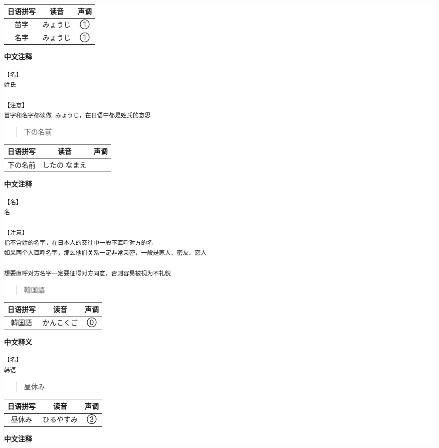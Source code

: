 | 日语拼写 |   读音   | 声调 |
| :------: | :------: | :--: |
|   苗字   | みょうじ |  ①   |
|   名字   | みょうじ |  ①   |

**中文注释**

```sh
【名】
姓氏

【注意】
苗字和名字都读做 みょうじ，在日语中都是姓氏的意思
```

>下の名前

| 日语拼写 |     读音      | 声调 |
| :------: | :-----------: | :--: |
| 下の名前 | したの なまえ |      |

**中文注释**

```sh
【名】
名

【注意】
指不含姓的名字，在日本人的交往中一般不直呼对方的名
如果两个人直呼名字，那么他们关系一定非常亲密，一般是家人、密友、恋人

想要直呼对方名字一定要征得对方同意，否则容易被视为不礼貌
```

>韓国語

| 日语拼写 |    读音    | 声调 |
| :------: | :--------: | :--: |
|  韓国語  | かんこくご |  ⓪   |

**中文释义**

```sh
【名】
韩语
```

>昼休み

| 日语拼写 |    读音    | 声调 |
| :------: | :--------: | :--: |
|  昼休み  | ひるやすみ |  ③   |

**中文注释**

